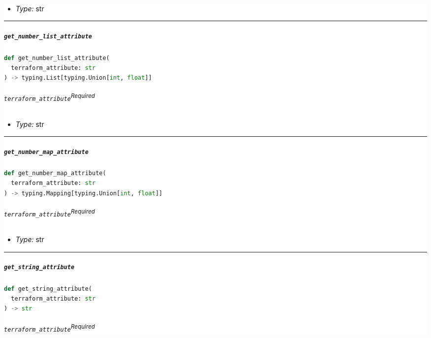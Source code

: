 - *Type:* str

---

##### `get_number_list_attribute` <a name="get_number_list_attribute" id="rhizo-co-terraform-provider-oci.jmsJavaDownloadsJavaDownloadToken.JmsJavaDownloadsJavaDownloadToken.getNumberListAttribute"></a>

```python
def get_number_list_attribute(
  terraform_attribute: str
) -> typing.List[typing.Union[int, float]]
```

###### `terraform_attribute`<sup>Required</sup> <a name="terraform_attribute" id="rhizo-co-terraform-provider-oci.jmsJavaDownloadsJavaDownloadToken.JmsJavaDownloadsJavaDownloadToken.getNumberListAttribute.parameter.terraformAttribute"></a>

- *Type:* str

---

##### `get_number_map_attribute` <a name="get_number_map_attribute" id="rhizo-co-terraform-provider-oci.jmsJavaDownloadsJavaDownloadToken.JmsJavaDownloadsJavaDownloadToken.getNumberMapAttribute"></a>

```python
def get_number_map_attribute(
  terraform_attribute: str
) -> typing.Mapping[typing.Union[int, float]]
```

###### `terraform_attribute`<sup>Required</sup> <a name="terraform_attribute" id="rhizo-co-terraform-provider-oci.jmsJavaDownloadsJavaDownloadToken.JmsJavaDownloadsJavaDownloadToken.getNumberMapAttribute.parameter.terraformAttribute"></a>

- *Type:* str

---

##### `get_string_attribute` <a name="get_string_attribute" id="rhizo-co-terraform-provider-oci.jmsJavaDownloadsJavaDownloadToken.JmsJavaDownloadsJavaDownloadToken.getStringAttribute"></a>

```python
def get_string_attribute(
  terraform_attribute: str
) -> str
```

###### `terraform_attribute`<sup>Required</sup> <a name="terraform_attribute" id="rhizo-co-terraform-provider-oci.jmsJavaDownloadsJavaDownloadToken.JmsJavaDownloadsJavaDownloadToken.getStringAttribute.parameter.terraformAttribute"></a>
